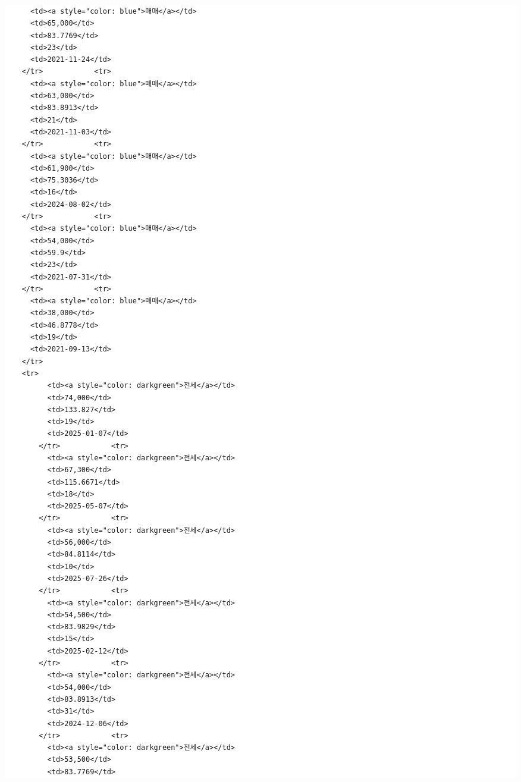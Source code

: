          <td><a style="color: blue">매매</a></td>
          <td>65,000</td>
          <td>83.7769</td>
          <td>23</td>
          <td>2021-11-24</td>
        </tr>            <tr>
          <td><a style="color: blue">매매</a></td>
          <td>63,000</td>
          <td>83.8913</td>
          <td>21</td>
          <td>2021-11-03</td>
        </tr>            <tr>
          <td><a style="color: blue">매매</a></td>
          <td>61,900</td>
          <td>75.3036</td>
          <td>16</td>
          <td>2024-08-02</td>
        </tr>            <tr>
          <td><a style="color: blue">매매</a></td>
          <td>54,000</td>
          <td>59.9</td>
          <td>23</td>
          <td>2021-07-31</td>
        </tr>            <tr>
          <td><a style="color: blue">매매</a></td>
          <td>38,000</td>
          <td>46.8778</td>
          <td>19</td>
          <td>2021-09-13</td>
        </tr>        
        <tr>
              <td><a style="color: darkgreen">전세</a></td>
              <td>74,000</td>
              <td>133.827</td>
              <td>19</td>
              <td>2025-01-07</td>
            </tr>            <tr>
              <td><a style="color: darkgreen">전세</a></td>
              <td>67,300</td>
              <td>115.6671</td>
              <td>18</td>
              <td>2025-05-07</td>
            </tr>            <tr>
              <td><a style="color: darkgreen">전세</a></td>
              <td>56,000</td>
              <td>84.8114</td>
              <td>10</td>
              <td>2025-07-26</td>
            </tr>            <tr>
              <td><a style="color: darkgreen">전세</a></td>
              <td>54,500</td>
              <td>83.9829</td>
              <td>15</td>
              <td>2025-02-12</td>
            </tr>            <tr>
              <td><a style="color: darkgreen">전세</a></td>
              <td>54,000</td>
              <td>83.8913</td>
              <td>31</td>
              <td>2024-12-06</td>
            </tr>            <tr>
              <td><a style="color: darkgreen">전세</a></td>
              <td>53,500</td>
              <td>83.7769</td>